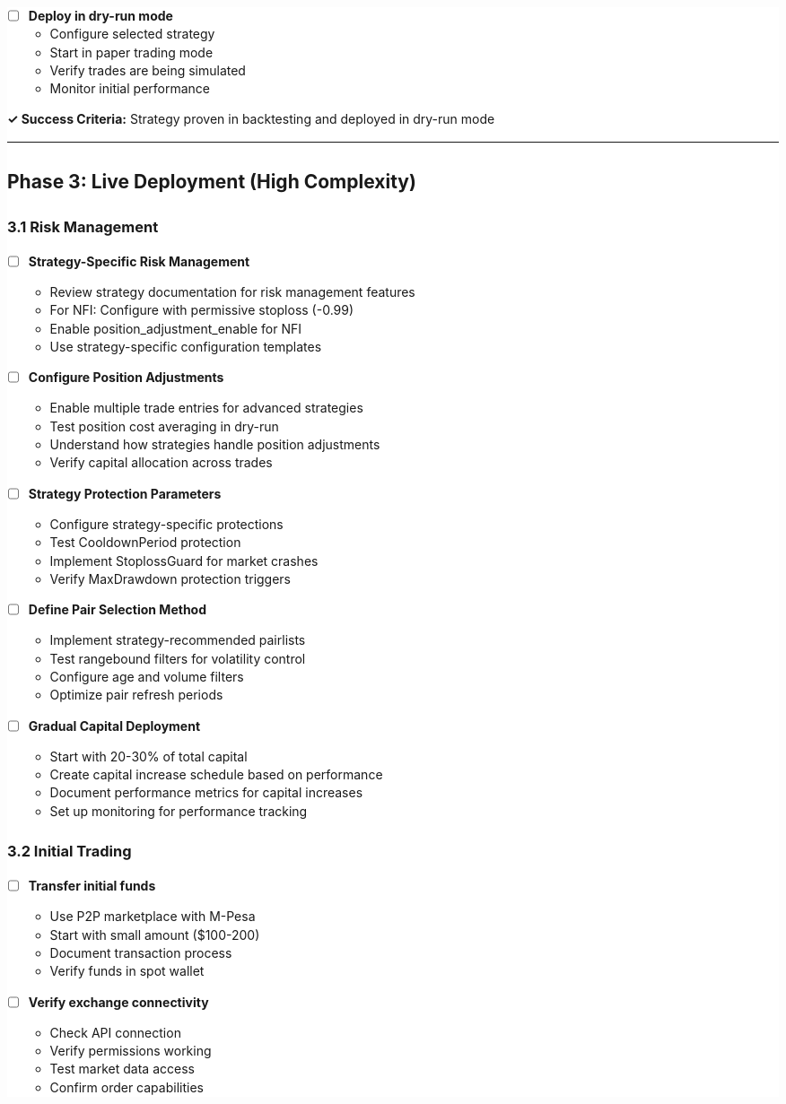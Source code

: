 - [ ] **Deploy in dry-run mode**
  - Configure selected strategy
  - Start in paper trading mode
  - Verify trades are being simulated
  - Monitor initial performance

**✓ Success Criteria:** Strategy proven in backtesting and deployed in dry-run mode

---

## Phase 3: Live Deployment (High Complexity)

### 3.1 Risk Management
- [ ] **Strategy-Specific Risk Management**
  - Review strategy documentation for risk management features
  - For NFI: Configure with permissive stoploss (-0.99)
  - Enable position_adjustment_enable for NFI
  - Use strategy-specific configuration templates

- [ ] **Configure Position Adjustments**
  - Enable multiple trade entries for advanced strategies
  - Test position cost averaging in dry-run
  - Understand how strategies handle position adjustments
  - Verify capital allocation across trades

- [ ] **Strategy Protection Parameters**
  - Configure strategy-specific protections
  - Test CooldownPeriod protection
  - Implement StoplossGuard for market crashes
  - Verify MaxDrawdown protection triggers

- [ ] **Define Pair Selection Method**
  - Implement strategy-recommended pairlists
  - Test rangebound filters for volatility control
  - Configure age and volume filters
  - Optimize pair refresh periods

- [ ] **Gradual Capital Deployment**
  - Start with 20-30% of total capital
  - Create capital increase schedule based on performance
  - Document performance metrics for capital increases
  - Set up monitoring for performance tracking

### 3.2 Initial Trading
- [ ] **Transfer initial funds**
  - Use P2P marketplace with M-Pesa
  - Start with small amount ($100-200)
  - Document transaction process
  - Verify funds in spot wallet

- [ ] **Verify exchange connectivity**
  - Check API connection
  - Verify permissions working
  - Test market data access
  - Confirm order capabilities
